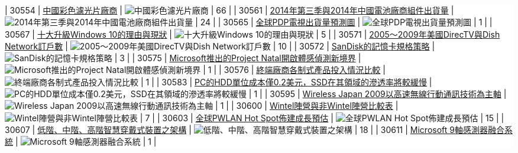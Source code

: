 | 30554 | [中國彩色濾光片廠商](https://www.topology.com.tw/DataContent/graph/%E4%B8%AD%E5%9C%8B%E5%BD%A9%E8%89%B2%E6%BF%BE%E5%85%89%E7%89%87%E5%BB%A0%E5%95%86/30554) | ![中國彩色濾光片廠商](https://www.topology.com.tw/System/DownloadImg/r990331-25.gif/graph) | <span title="248, 1174, 1187, 1259, 1591, 2004, 2410, 2902, 2914, 3403, 3585, 5129, 6331, 6589, 6741, 7246, 7499, 8060, 8259, 8641, 8849, 8952, 8991, 10058, 10694, 12579, 13464, 15027, 15441, 15820, 15952, 16109, 16273, 18436, 18710, 18750, 18829, 18937, 19456, 19978, 19983, 20332, 21485, 22459, 23136, 23235, 23813, 24046, 26675, 26728, 26897, 27667, 27930, 28844, 28939, 29097, 29637, 29688, 30259, 30618, 34199, 34470, 34648, 34928, 35576, 35577">66</span> |
| 30561 | [2014年第三季與2014年中國電池廠商組件出貨量](https://www.topology.com.tw/DataContent/graph/2014%E5%B9%B4%E7%AC%AC%E4%B8%89%E5%AD%A3%E8%88%872014%E5%B9%B4%E4%B8%AD%E5%9C%8B%E9%9B%BB%E6%B1%A0%E5%BB%A0%E5%95%86%E7%B5%84%E4%BB%B6%E5%87%BA%E8%B2%A8%E9%87%8F/30561) | ![2014年第三季與2014年中國電池廠商組件出貨量](https://www.topology.com.tw/System/DownloadImg/r1040121-23.gif/graph) | <span title="1817, 1902, 3648, 6633, 9511, 10125, 13416, 14534, 19225, 19799, 23245, 23317, 26930, 29232, 29653, 31534, 32859, 34988, 35972, 36189, 36385, 36662, 36915, 37522">24</span> |
| 30565 | [全球PDP電視出貨量預測圖](https://www.topology.com.tw/DataContent/graph/%E5%85%A8%E7%90%83PDP%E9%9B%BB%E8%A6%96%E5%87%BA%E8%B2%A8%E9%87%8F%E9%A0%90%E6%B8%AC%E5%9C%96/30565) | ![全球PDP電視出貨量預測圖](https://www.topology.com.tw/System/DownloadImg/20030310%E9%9B%BB%E5%AD%90%E6%99%82%E5%A0%B1%EF%BC%9A%E5%85%A8%E7%90%83PDP%E9%9B%BB%E8%A6%96%E5%87%BA%E8%B2%A8%E9%87%8F%E9%A0%90%E6%B8%AC%E5%9C%96.gif/graph) | <span title="19463">1</span> |
| 30567 | [十大升級Windows 10的理由與現狀](https://www.topology.com.tw/DataContent/graph/%E5%8D%81%E5%A4%A7%E5%8D%87%E7%B4%9AWindows%2010%E7%9A%84%E7%90%86%E7%94%B1%E8%88%87%E7%8F%BE%E7%8B%80/30567) | ![十大升級Windows 10的理由與現狀](https://www.topology.com.tw/System/DownloadImg/r1040909-22.gif/graph) | <span title="9008, 37099, 38327, 38326, 39109">5</span> |
| 30571 | [2005～2009年美國DirecTV與Dish Network訂戶數](https://www.topology.com.tw/DataContent/graph/2005%EF%BD%9E2009%E5%B9%B4%E7%BE%8E%E5%9C%8BDirecTV%E8%88%87Dish%20Network%E8%A8%82%E6%88%B6%E6%95%B8/30571) | ![2005～2009年美國DirecTV與Dish Network訂戶數](https://www.topology.com.tw/System/DownloadImg/r980610-4.gif/graph) | <span title="2183, 3467, 6737, 12095, 20847, 22949, 26044, 28500, 30688, 33180">10</span> |
| 30572 | [SanDisk的記憶卡規格策略](https://www.topology.com.tw/DataContent/graph/SanDisk%E7%9A%84%E8%A8%98%E6%86%B6%E5%8D%A1%E8%A6%8F%E6%A0%BC%E7%AD%96%E7%95%A5/30572) | ![SanDisk的記憶卡規格策略](https://www.topology.com.tw/System/DownloadImg/r050222-16.gif/graph) | <span title="4870, 13104, 27991">3</span> |
| 30575 | [Microsoft推出的Project Natal開啟體感偵測新境界](https://www.topology.com.tw/DataContent/graph/Microsoft%E6%8E%A8%E5%87%BA%E7%9A%84Project%20Natal%E9%96%8B%E5%95%9F%E9%AB%94%E6%84%9F%E5%81%B5%E6%B8%AC%E6%96%B0%E5%A2%83%E7%95%8C/30575) | ![Microsoft推出的Project Natal開啟體感偵測新境界](https://www.topology.com.tw/System/DownloadImg/980722-26.gif/graph) | <span title="17709">1</span> |
| 30576 | [終端廠商各制式產品投入情況比較](https://www.topology.com.tw/DataContent/graph/%E7%B5%82%E7%AB%AF%E5%BB%A0%E5%95%86%E5%90%84%E5%88%B6%E5%BC%8F%E7%94%A2%E5%93%81%E6%8A%95%E5%85%A5%E6%83%85%E6%B3%81%E6%AF%94%E8%BC%83/30576) | ![終端廠商各制式產品投入情況比較](https://www.topology.com.tw/System/DownloadImg/r1020102-10.gif/graph) | <span title="7075">1</span> |
| 30583 | [PC的HDD單位成本僅0.2美元，SSD在其領域的滲透率將較緩慢](https://www.topology.com.tw/DataContent/graph/PC%E7%9A%84HDD%E5%96%AE%E4%BD%8D%E6%88%90%E6%9C%AC%E5%83%850.2%E7%BE%8E%E5%85%83%EF%BC%8CSSD%E5%9C%A8%E5%85%B6%E9%A0%98%E5%9F%9F%E7%9A%84%E6%BB%B2%E9%80%8F%E7%8E%87%E5%B0%87%E8%BC%83%E7%B7%A9%E6%85%A2/30583) | ![PC的HDD單位成本僅0.2美元，SSD在其領域的滲透率將較緩慢](https://www.topology.com.tw/System/DownloadImg/r1020918-52.gif/graph) | <span title="1467">1</span> |
| 30595 | [Wireless Japan 2009以高速無線行動通訊技術為主軸](https://www.topology.com.tw/DataContent/graph/Wireless%20Japan%202009%E4%BB%A5%E9%AB%98%E9%80%9F%E7%84%A1%E7%B7%9A%E8%A1%8C%E5%8B%95%E9%80%9A%E8%A8%8A%E6%8A%80%E8%A1%93%E7%82%BA%E4%B8%BB%E8%BB%B8/30595) | ![Wireless Japan 2009以高速無線行動通訊技術為主軸](https://www.topology.com.tw/System/DownloadImg/r980812-15.gif/graph) | <span title="5013">1</span> |
| 30600 | [Wintel陣營與非Wintel陣營比較表](https://www.topology.com.tw/DataContent/graph/Wintel%E9%99%A3%E7%87%9F%E8%88%87%E9%9D%9EWintel%E9%99%A3%E7%87%9F%E6%AF%94%E8%BC%83%E8%A1%A8/30600) | ![Wintel陣營與非Wintel陣營比較表](https://www.topology.com.tw/System/DownloadImg/r990728-35.gif/graph) | <span title="909, 14861, 15101, 21916, 25024, 27227, 30987">7</span> |
| 30603 | [全球PWLAN Hot Spot佈建成長預估](https://www.topology.com.tw/DataContent/graph/%E5%85%A8%E7%90%83PWLAN%20Hot%20Spot%E4%BD%88%E5%BB%BA%E6%88%90%E9%95%B7%E9%A0%90%E4%BC%B0/30603) | ![全球PWLAN Hot Spot佈建成長預估](https://www.topology.com.tw/System/DownloadImg/r040129-6.gif/graph) | <span title="1924, 2022, 4931, 6209, 14022, 14720, 19400, 20834, 23552, 24836, 31664, 33218, 34934, 36084, 37576">15</span> |
| 30607 | [低階、中階、高階智慧穿戴式裝置之架構](https://www.topology.com.tw/DataContent/graph/%E4%BD%8E%E9%9A%8E%E3%80%81%E4%B8%AD%E9%9A%8E%E3%80%81%E9%AB%98%E9%9A%8E%E6%99%BA%E6%85%A7%E7%A9%BF%E6%88%B4%E5%BC%8F%E8%A3%9D%E7%BD%AE%E4%B9%8B%E6%9E%B6%E6%A7%8B/30607) | ![低階、中階、高階智慧穿戴式裝置之架構](https://www.topology.com.tw/System/DownloadImg/r1030903-3.gif/graph) | <span title="1791, 3079, 5191, 5657, 6299, 7090, 8549, 8936, 18892, 21999, 26039, 29443, 30294, 30776, 32517, 35059, 35110, 36226">18</span> |
| 30611 | [Microsoft 9軸感測器融合系統](https://www.topology.com.tw/DataContent/graph/Microsoft%209%E8%BB%B8%E6%84%9F%E6%B8%AC%E5%99%A8%E8%9E%8D%E5%90%88%E7%B3%BB%E7%B5%B1/30611) | ![Microsoft 9軸感測器融合系統](https://www.topology.com.tw/System/DownloadImg/r1020306-65.gif/graph) | <span title="9893">1</span> |